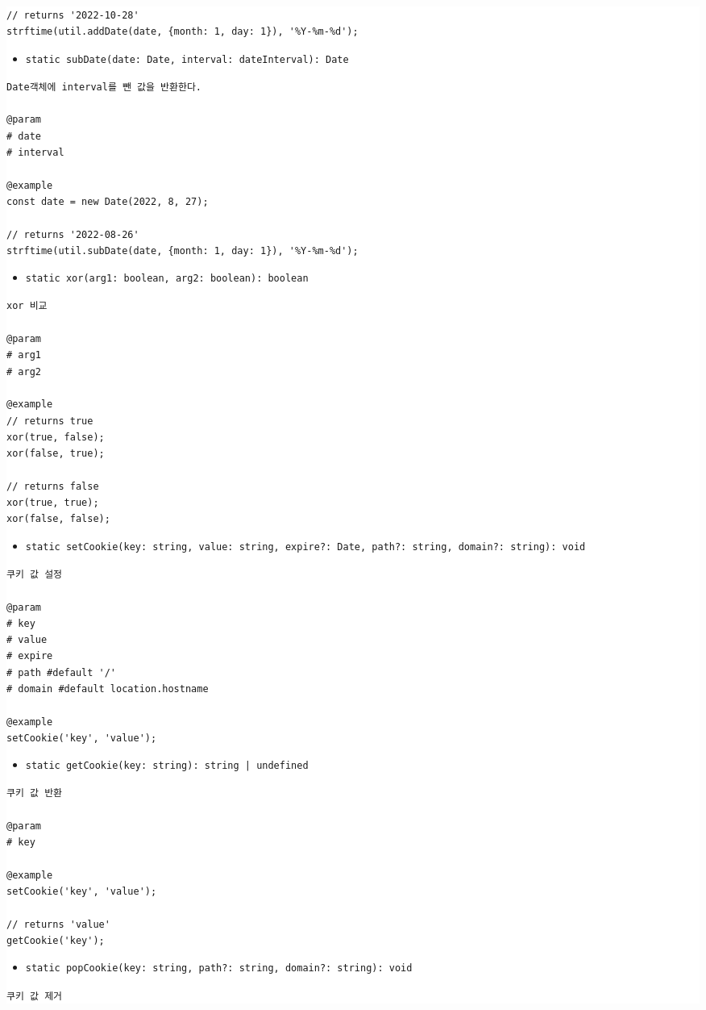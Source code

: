 ```
// returns '2022-10-28'
strftime(util.addDate(date, {month: 1, day: 1}), '%Y-%m-%d');
```
- `static subDate(date: Date, interval: dateInterval): Date`
```
Date객체에 interval를 뺀 값을 반환한다.

@param
# date
# interval

@example
const date = new Date(2022, 8, 27);

// returns '2022-08-26'
strftime(util.subDate(date, {month: 1, day: 1}), '%Y-%m-%d');
```
- `static xor(arg1: boolean, arg2: boolean): boolean`
```
xor 비교

@param
# arg1
# arg2

@example
// returns true
xor(true, false);
xor(false, true);

// returns false
xor(true, true);
xor(false, false);
```
- `static setCookie(key: string, value: string, expire?: Date, path?: string, domain?: string): void`
```
쿠키 값 설정

@param
# key
# value
# expire
# path #default '/'
# domain #default location.hostname

@example
setCookie('key', 'value');
```
- `static getCookie(key: string): string | undefined`
```
쿠키 값 반환

@param
# key

@example
setCookie('key', 'value');

// returns 'value'
getCookie('key');
```
- `static popCookie(key: string, path?: string, domain?: string): void`
```
쿠키 값 제거
```